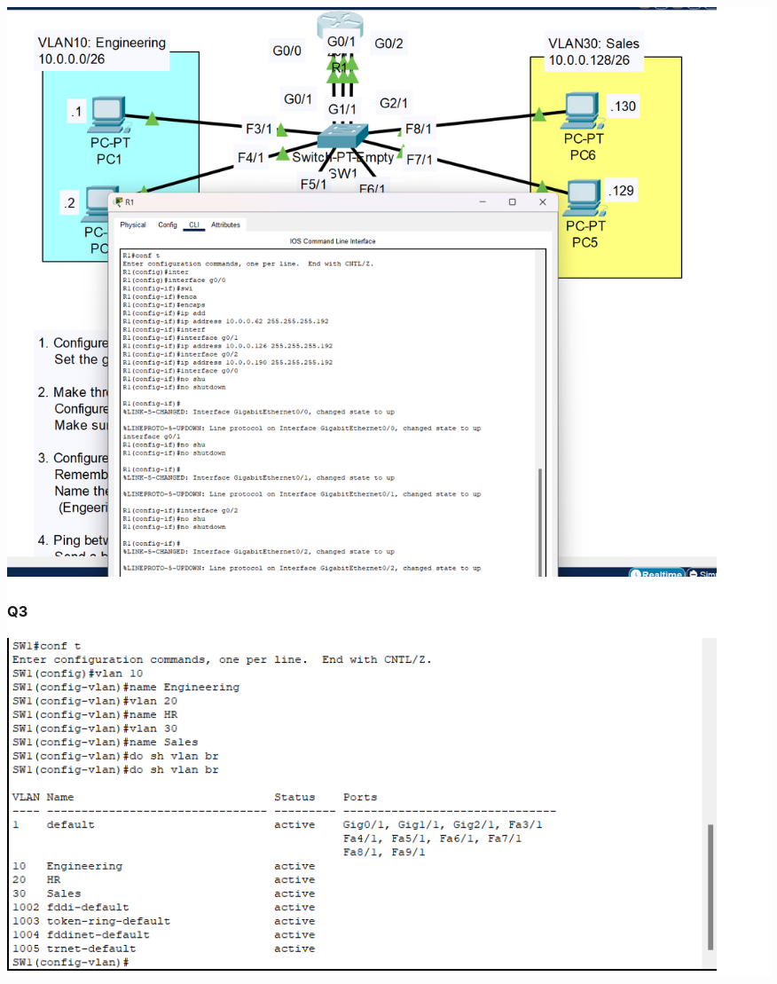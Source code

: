 <img src="../00-files/PacketTracer_uNMN8NXNHw.png" alt="Resim" width="800">

### <a name="q3"></a>Q3

<img src="../00-files/PacketTracer_KfyF3AUoTC.png" alt="Resim" width="800">